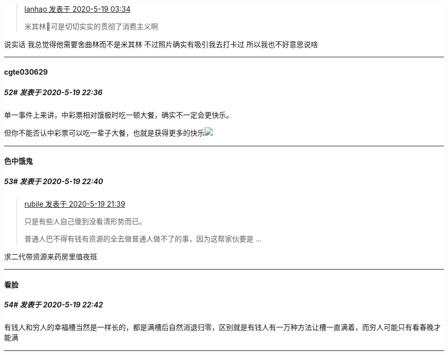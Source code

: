 <blockquote><a href="httphttps://bbs.saraba1st.com/2b/forum.php?mod=redirect&amp;goto=findpost&amp;pid=47481380&amp;ptid=1936232" target="_blank">lanhao 发表于 2020-5-19 03:34</a>

米其林🦐可是切切实实的贯彻了消费主义啊</blockquote>
说实话 我总觉得他需要舍曲林而不是米其林 不过照片确实有吸引我去打卡过 所以我也不好意思说啥







*****

####  cgte030629  
##### 52#       发表于 2020-5-19 22:36




单一事件上来讲，中彩票相对饿极时吃一顿大餐，确实不一定会更快乐。


但你不能否认中彩票可以吃一辈子大餐，也就是获得更多的快乐<img src="https://static.saraba1st.com/image/smiley/face2017/067.png" referrerpolicy="no-referrer">







*****

####  色中饿鬼  
##### 53#       发表于 2020-5-19 22:40



<blockquote><a href="httphttps://bbs.saraba1st.com/2b/forum.php?mod=redirect&amp;goto=findpost&amp;pid=47480607&amp;ptid=1936232" target="_blank">rubile 发表于 2020-5-19 21:39</a>

只是有些人自己傻到没看清形势而已。

普通人巴不得有钱有资源的全去做普通人做不了的事，因为这帮家伙要是 ...</blockquote>
求二代带资源来药房里值夜班







*****

####  看脸  
##### 54#       发表于 2020-5-19 22:42




有钱人和穷人的幸福槽当然是一样长的，都是满槽后自然消退归零，区别就是有钱人有一万种方法让槽一直满着，而穷人可能只有看春晚才能满







*****
